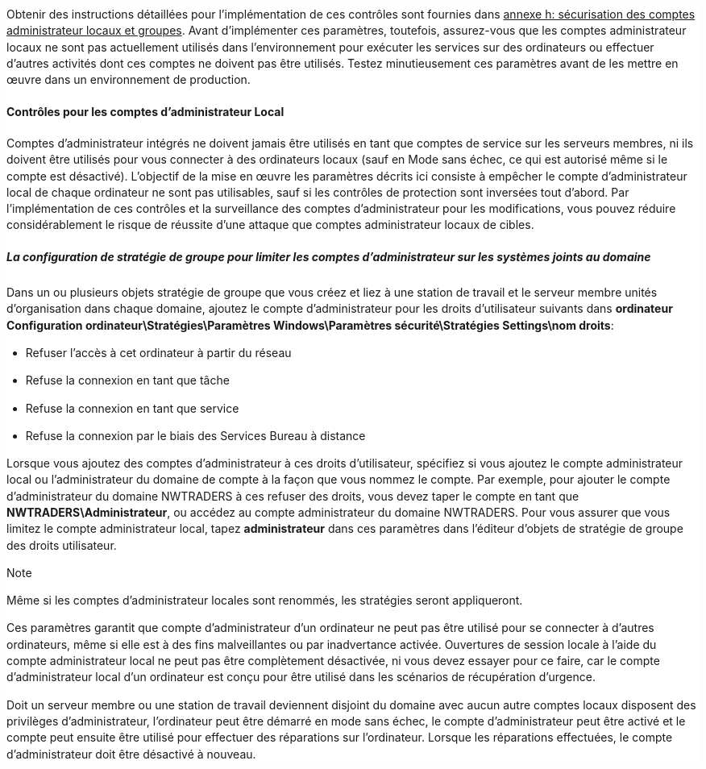 Obtenir des instructions détaillées pour l’implémentation de ces contrôles sont fournies dans [annexe h: sécurisation des comptes administrateur locaux et groupes](../../../ad-ds/plan/security-best-practices/Appendix-H--Securing-Local-Administrator-Accounts-and-Groups.md). Avant d’implémenter ces paramètres, toutefois, assurez-vous que les comptes administrateur locaux ne sont pas actuellement utilisés dans l’environnement pour exécuter les services sur des ordinateurs ou effectuer d’autres activités dont ces comptes ne doivent pas être utilisés. Testez minutieusement ces paramètres avant de les mettre en œuvre dans un environnement de production.  
  
#### <a name="controls-for-local-administrator-accounts"></a>Contrôles pour les comptes d’administrateur Local  
Comptes d’administrateur intégrés ne doivent jamais être utilisés en tant que comptes de service sur les serveurs membres, ni ils doivent être utilisés pour vous connecter à des ordinateurs locaux (sauf en Mode sans échec, ce qui est autorisé même si le compte est désactivé). L’objectif de la mise en œuvre les paramètres décrits ici consiste à empêcher le compte d’administrateur local de chaque ordinateur ne sont pas utilisables, sauf si les contrôles de protection sont inversées tout d’abord. Par l’implémentation de ces contrôles et la surveillance des comptes d’administrateur pour les modifications, vous pouvez réduire considérablement le risque de réussite d’une attaque que comptes administrateur locaux de cibles.  
  
##### <a name="configuring-gpos-to-restrict-administrator-accounts-on-domain-joined-systems"></a>La configuration de stratégie de groupe pour limiter les comptes d’administrateur sur les systèmes joints au domaine  
Dans un ou plusieurs objets stratégie de groupe que vous créez et liez à une station de travail et le serveur membre unités d’organisation dans chaque domaine, ajoutez le compte d’administrateur pour les droits d’utilisateur suivants dans **ordinateur Configuration ordinateur\Stratégies\Paramètres Windows\Paramètres sécurité\Stratégies Settings\nom droits**:  
  
-   Refuser l’accès à cet ordinateur à partir du réseau  
  
-   Refuse la connexion en tant que tâche  
  
-   Refuse la connexion en tant que service  
  
-   Refuse la connexion par le biais des Services Bureau à distance  
  
Lorsque vous ajoutez des comptes d’administrateur à ces droits d’utilisateur, spécifiez si vous ajoutez le compte administrateur local ou l’administrateur du domaine de compte à la façon que vous nommez le compte. Par exemple, pour ajouter le compte d’administrateur du domaine NWTRADERS à ces refuser des droits, vous devez taper le compte en tant que **NWTRADERS\Administrateur**, ou accédez au compte administrateur du domaine NWTRADERS. Pour vous assurer que vous limitez le compte administrateur local, tapez **administrateur** dans ces paramètres dans l’éditeur d’objets de stratégie de groupe des droits utilisateur.  
  
> [!NOTE]  
> Même si les comptes d’administrateur locales sont renommés, les stratégies seront appliqueront.  
  
Ces paramètres garantit que compte d’administrateur d’un ordinateur ne peut pas être utilisé pour se connecter à d’autres ordinateurs, même si elle est à des fins malveillantes ou par inadvertance activée. Ouvertures de session locale à l’aide du compte administrateur local ne peut pas être complètement désactivée, ni vous devez essayer pour ce faire, car le compte d’administrateur local d’un ordinateur est conçu pour être utilisé dans les scénarios de récupération d’urgence.  
  
Doit un serveur membre ou une station de travail deviennent disjoint du domaine avec aucun autre comptes locaux disposent des privilèges d’administrateur, l’ordinateur peut être démarré en mode sans échec, le compte d’administrateur peut être activé et le compte peut ensuite être utilisé pour effectuer des réparations sur l’ordinateur. Lorsque les réparations effectuées, le compte d’administrateur doit être désactivé à nouveau.  
  